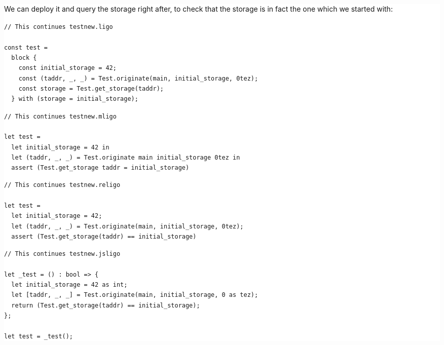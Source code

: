 </Syntax>


We can deploy it and query the storage right after, to check that the
storage is in fact the one which we started with:

<Syntax syntax="pascaligo">

```pascaligo test-ligo group=frontpage
// This continues testnew.ligo

const test =
  block {
    const initial_storage = 42;
    const (taddr, _, _) = Test.originate(main, initial_storage, 0tez);
    const storage = Test.get_storage(taddr);
  } with (storage = initial_storage);

```

</Syntax>
<Syntax syntax="cameligo">

```cameligo test-ligo group=frontpage
// This continues testnew.mligo

let test =
  let initial_storage = 42 in
  let (taddr, _, _) = Test.originate main initial_storage 0tez in
  assert (Test.get_storage taddr = initial_storage)
```

</Syntax>
<Syntax syntax="reasonligo">

```reasonligo test-ligo group=frontpage
// This continues testnew.religo

let test =
  let initial_storage = 42;
  let (taddr, _, _) = Test.originate(main, initial_storage, 0tez);
  assert (Test.get_storage(taddr) == initial_storage)
```

</Syntax>
<Syntax syntax="jsligo">

```jsligo test-ligo group=frontpage
// This continues testnew.jsligo

let _test = () : bool => {
  let initial_storage = 42 as int;
  let [taddr, _, _] = Test.originate(main, initial_storage, 0 as tez);
  return (Test.get_storage(taddr) == initial_storage);
};

let test = _test();
```
